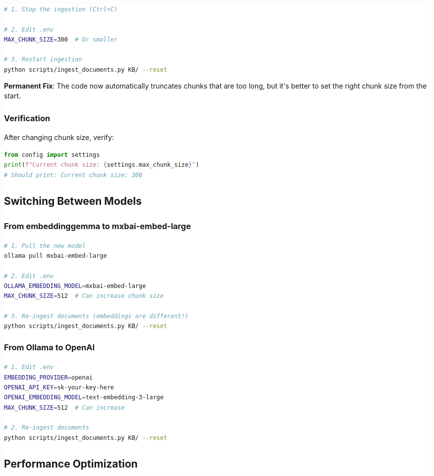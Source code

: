 ```bash
# 1. Stop the ingestion (Ctrl+C)

# 2. Edit .env
MAX_CHUNK_SIZE=300  # Or smaller

# 3. Restart ingestion
python scripts/ingest_documents.py KB/ --reset
```

**Permanent Fix**: The code now automatically truncates chunks that are too long, but it's better to set the right chunk size from the start.

### Verification

After changing chunk size, verify:

```python
from config import settings
print(f"Current chunk size: {settings.max_chunk_size}")
# Should print: Current chunk size: 300
```

## Switching Between Models

### From embeddinggemma to mxbai-embed-large

```bash
# 1. Pull the new model
ollama pull mxbai-embed-large

# 2. Edit .env
OLLAMA_EMBEDDING_MODEL=mxbai-embed-large
MAX_CHUNK_SIZE=512  # Can increase chunk size

# 3. Re-ingest documents (embeddings are different!)
python scripts/ingest_documents.py KB/ --reset
```

### From Ollama to OpenAI

```bash
# 1. Edit .env
EMBEDDING_PROVIDER=openai
OPENAI_API_KEY=sk-your-key-here
OPENAI_EMBEDDING_MODEL=text-embedding-3-large
MAX_CHUNK_SIZE=512  # Can increase

# 2. Re-ingest documents
python scripts/ingest_documents.py KB/ --reset
```

## Performance Optimization
